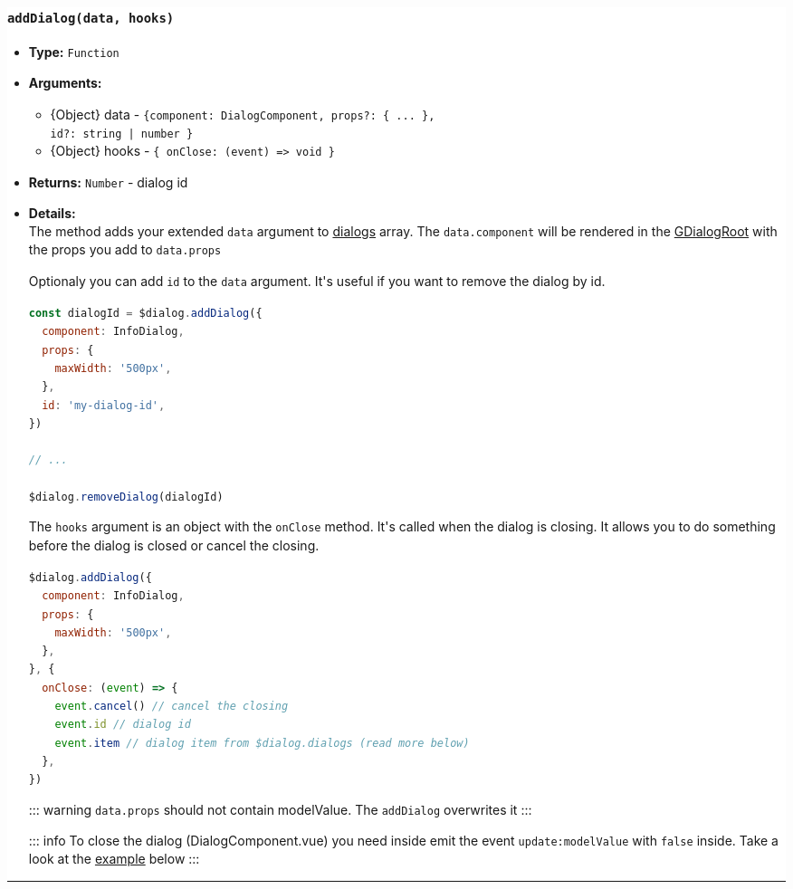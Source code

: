 ### `addDialog(data, hooks)`

- **Type:** `Function`

- **Arguments:**
  - {Object} data - <code>{component: DialogComponent, props?: { ... }, id?: string | number }</code>
  - {Object} hooks - <code>{ onClose: (event) => void }</code>

- **Returns:** `Number` - dialog id

- **Details:** <br/>
  The method adds your extended `data` argument to [dialogs](#dialogs) array.
  The `data.component` will be rendered in the [GDialogRoot](/guide/components/g-dialog-root) with the props you add to `data.props`

  Optionaly you can add `id` to the `data` argument. It's useful if you want to remove the dialog by id.

  ```js
  const dialogId = $dialog.addDialog({
    component: InfoDialog,
    props: {
      maxWidth: '500px',
    },
    id: 'my-dialog-id',
  })

  // ...

  $dialog.removeDialog(dialogId)
  ```

  The `hooks` argument is an object with the `onClose` method. It's called when the dialog is closing.
  It allows you to do something before the dialog is closed or cancel the closing.

  ```js
  $dialog.addDialog({
    component: InfoDialog,
    props: {
      maxWidth: '500px',
    },
  }, {
    onClose: (event) => {
      event.cancel() // cancel the closing
      event.id // dialog id
      event.item // dialog item from $dialog.dialogs (read more below)
    },
  })
  ```

  ::: warning
    `data.props` should not contain modelValue. The `addDialog` overwrites it
  :::

  ::: info
  To close the dialog (DialogComponent.vue) you need inside emit the event `update:modelValue` with `false` inside. Take a look at the [example](#example) below
  :::

---